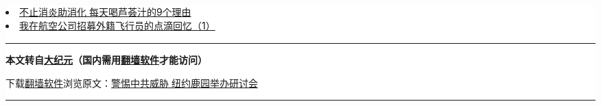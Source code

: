 <li><a href="https://github.com/19920513/djy/blob/master/gb/23/1/9/n13903175.md#1">不止消炎助消化 每天喝芦荟汁的9个理由</a></li>
<li><a href="https://github.com/19920513/djy/blob/master/gb/23/1/9/n13902925.md#1">我在航空公司招募外籍飞行员的点滴回忆（1）</a></li>
<hr>

<strong>本文转自<a href="https://www.epochtimes.com">大纪元</a>（国内需用<a href="https://github.com/19920513/www/blob/master/README.md#8">翻墙软件</a>才能访问）</strong><p>下载<a href="https://github.com/19920513/www/blob/master/README.md#8">翻墙软件</a>浏览原文：<a href="https://www.epochtimes.com/gb/22/10/28/n13854969.htm">警惕中共威胁 纽约鹿园举办研讨会</a></p><hr>
